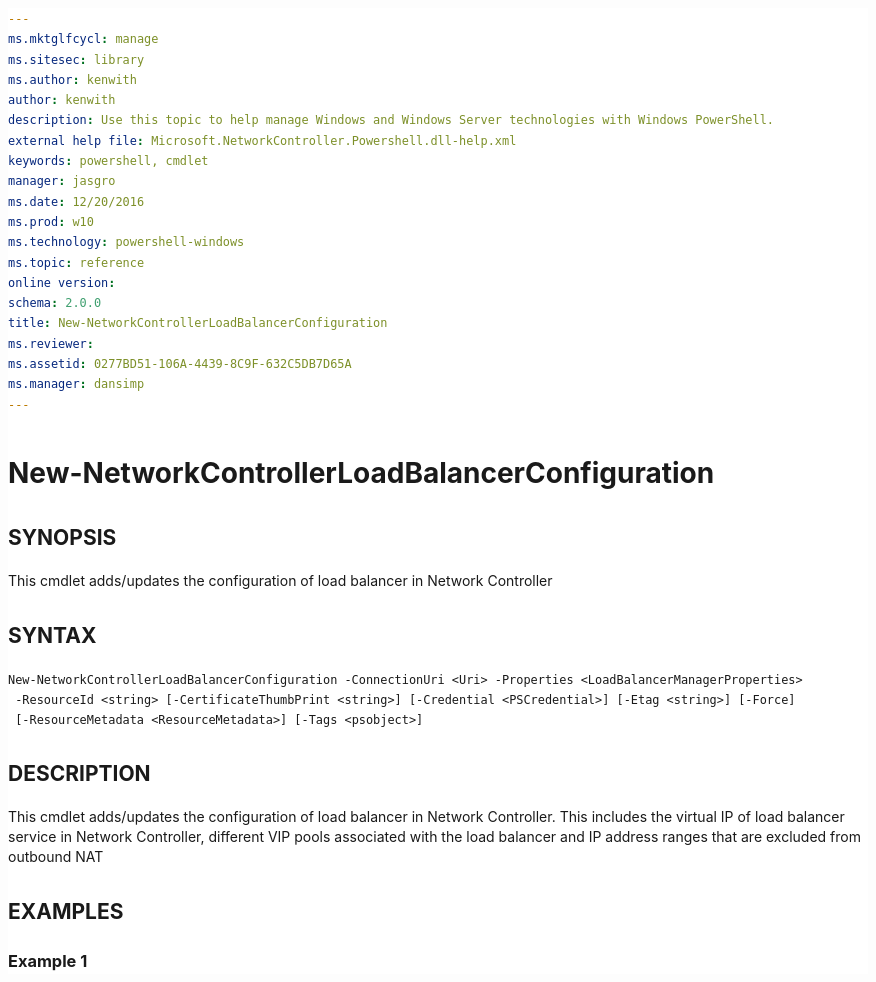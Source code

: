 ```yaml
---
ms.mktglfcycl: manage
ms.sitesec: library
ms.author: kenwith
author: kenwith
description: Use this topic to help manage Windows and Windows Server technologies with Windows PowerShell.
external help file: Microsoft.NetworkController.Powershell.dll-help.xml
keywords: powershell, cmdlet
manager: jasgro
ms.date: 12/20/2016
ms.prod: w10
ms.technology: powershell-windows
ms.topic: reference
online version: 
schema: 2.0.0
title: New-NetworkControllerLoadBalancerConfiguration
ms.reviewer:
ms.assetid: 0277BD51-106A-4439-8C9F-632C5DB7D65A
ms.manager: dansimp
---
```


# New-NetworkControllerLoadBalancerConfiguration

## SYNOPSIS
This cmdlet adds/updates the configuration of load balancer in Network Controller

## SYNTAX

```
New-NetworkControllerLoadBalancerConfiguration -ConnectionUri <Uri> -Properties <LoadBalancerManagerProperties>
 -ResourceId <string> [-CertificateThumbPrint <string>] [-Credential <PSCredential>] [-Etag <string>] [-Force]
 [-ResourceMetadata <ResourceMetadata>] [-Tags <psobject>]
```

## DESCRIPTION
This cmdlet adds/updates the configuration of load balancer in Network Controller.
This includes the virtual IP of load balancer service in Network Controller, different VIP pools associated with the load balancer and IP address ranges that are excluded from outbound NAT

## EXAMPLES

### Example 1
